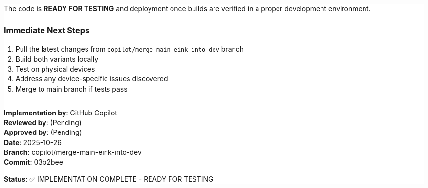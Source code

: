 The code is **READY FOR TESTING** and deployment once builds are verified in a proper development environment.

### Immediate Next Steps
1. Pull the latest changes from `copilot/merge-main-eink-into-dev` branch
2. Build both variants locally
3. Test on physical devices
4. Address any device-specific issues discovered
5. Merge to main branch if tests pass

---

**Implementation by**: GitHub Copilot  
**Reviewed by**: (Pending)  
**Approved by**: (Pending)  
**Date**: 2025-10-26  
**Branch**: copilot/merge-main-eink-into-dev  
**Commit**: 03b2bee

**Status**: ✅ IMPLEMENTATION COMPLETE - READY FOR TESTING
